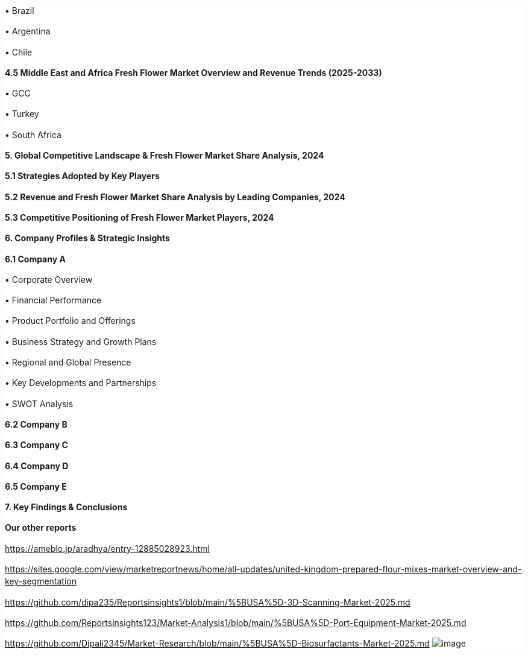 • Brazil

• Argentina

• Chile

<strong>4.5 Middle East and Africa Fresh Flower Market Overview and Revenue Trends (2025-2033)</strong>

• GCC

• Turkey

• South Africa

<strong>5. Global Competitive Landscape & Fresh Flower Market Share Analysis, 2024</strong>

<strong>5.1 Strategies Adopted by Key Players</strong>

<strong>5.2 Revenue and Fresh Flower Market Share Analysis by Leading Companies, 2024</strong>

<strong>5.3 Competitive Positioning of Fresh Flower Market Players, 2024</strong>

<strong>6. Company Profiles & Strategic Insights</strong>

<strong>6.1 Company A</strong>

• Corporate Overview

• Financial Performance

• Product Portfolio and Offerings

• Business Strategy and Growth Plans

• Regional and Global Presence

• Key Developments and Partnerships

• SWOT Analysis

<strong>6.2 Company B</strong>

<strong>6.3 Company C</strong>

<strong>6.4 Company D</strong>

<strong>6.5 Company E</strong>

<strong>7. Key Findings & Conclusions</strong>

<strong>Our other reports</strong>

<a href=https://ameblo.jp/aradhya/entry-12885028923.html>https://ameblo.jp/aradhya/entry-12885028923.html</a>

<a href=https://sites.google.com/view/marketreportnews/home/all-updates/united-kingdom-prepared-flour-mixes-market-overview-and-key-segmentation>https://sites.google.com/view/marketreportnews/home/all-updates/united-kingdom-prepared-flour-mixes-market-overview-and-key-segmentation</a>

<a href=https://github.com/dipa235/Reportsinsights1/blob/main/%5BUSA%5D-3D-Scanning-Market-2025.md>https://github.com/dipa235/Reportsinsights1/blob/main/%5BUSA%5D-3D-Scanning-Market-2025.md</a>

<a href=https://github.com/Reportsinsights123/Market-Analysis1/blob/main/%5BUSA%5D-Port-Equipment-Market-2025.md>https://github.com/Reportsinsights123/Market-Analysis1/blob/main/%5BUSA%5D-Port-Equipment-Market-2025.md</a>

<a href=https://github.com/Dipali2345/Market-Research/blob/main/%5BUSA%5D-Biosurfactants-Market-2025.md>https://github.com/Dipali2345/Market-Research/blob/main/%5BUSA%5D-Biosurfactants-Market-2025.md</a>
![image](https://github.com/user-attachments/assets/278c84ba-9c9d-4381-beda-7421dd333d04)
